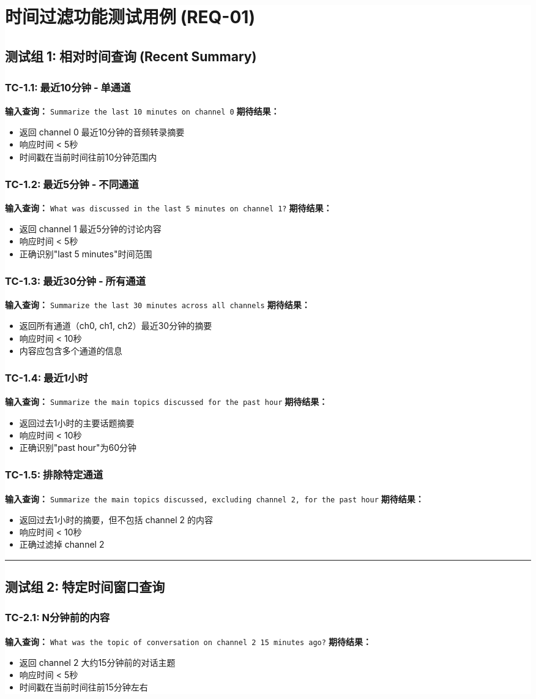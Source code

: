 # 时间过滤功能测试用例 (REQ-01)

## 测试组 1: 相对时间查询 (Recent Summary)

### TC-1.1: 最近10分钟 - 单通道
**输入查询：** `Summarize the last 10 minutes on channel 0`
**期待结果：** 
- 返回 channel 0 最近10分钟的音频转录摘要
- 响应时间 < 5秒
- 时间戳在当前时间往前10分钟范围内

### TC-1.2: 最近5分钟 - 不同通道
**输入查询：** `What was discussed in the last 5 minutes on channel 1?`
**期待结果：**
- 返回 channel 1 最近5分钟的讨论内容
- 响应时间 < 5秒
- 正确识别"last 5 minutes"时间范围

### TC-1.3: 最近30分钟 - 所有通道
**输入查询：** `Summarize the last 30 minutes across all channels`
**期待结果：**
- 返回所有通道（ch0, ch1, ch2）最近30分钟的摘要
- 响应时间 < 10秒
- 内容应包含多个通道的信息

### TC-1.4: 最近1小时
**输入查询：** `Summarize the main topics discussed for the past hour`
**期待结果：**
- 返回过去1小时的主要话题摘要
- 响应时间 < 10秒
- 正确识别"past hour"为60分钟

### TC-1.5: 排除特定通道
**输入查询：** `Summarize the main topics discussed, excluding channel 2, for the past hour`
**期待结果：**
- 返回过去1小时的摘要，但不包括 channel 2 的内容
- 响应时间 < 10秒
- 正确过滤掉 channel 2

---

## 测试组 2: 特定时间窗口查询

### TC-2.1: N分钟前的内容
**输入查询：** `What was the topic of conversation on channel 2 15 minutes ago?`
**期待结果：**
- 返回 channel 2 大约15分钟前的对话主题
- 响应时间 < 5秒
- 时间戳在当前时间往前15分钟左右
